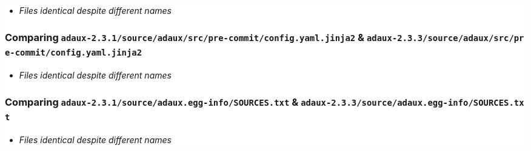  * *Files identical despite different names*

### Comparing `adaux-2.3.1/source/adaux/src/pre-commit/config.yaml.jinja2` & `adaux-2.3.3/source/adaux/src/pre-commit/config.yaml.jinja2`

 * *Files identical despite different names*

### Comparing `adaux-2.3.1/source/adaux.egg-info/SOURCES.txt` & `adaux-2.3.3/source/adaux.egg-info/SOURCES.txt`

 * *Files identical despite different names*

